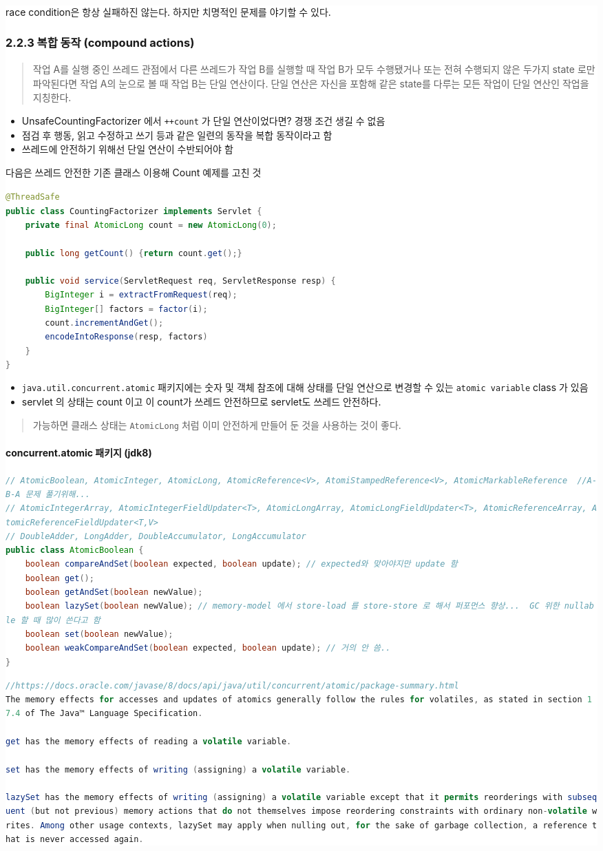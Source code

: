 race condition은 항상 실패하진 않는다. 하지만 치명적인 문제를 야기할 수 있다.

### 2.2.3 복합 동작 (compound actions)

> 작업 A를 실행 중인 쓰레드 관점에서 다른 쓰레드가 작업 B를 실행할 때 작업 B가 모두 수행됐거나 또는 전혀 수행되지 않은 두가지 state 로만 파악된다면 작업 A의 눈으로 볼 때 작업 B는 단일 연산이다. 단일 연산은 자신을 포함해 같은 state를 다루는 모든 작업이 단일 연산인 작업을 지칭한다.

- UnsafeCountingFactorizer 에서 ``++count`` 가 단일 연산이었다면? 경쟁 조건 생길 수 없음
- 점검 후 행동, 읽고 수정하고 쓰기 등과 같은 일련의 동작을 복합 동작이라고 함
- 쓰레드에 안전하기 위해선 단일 연산이 수반되어야 함

다음은 쓰레드 안전한 기존 클래스 이용해 Count 예제를 고친 것

```java
@ThreadSafe
public class CountingFactorizer implements Servlet {
    private final AtomicLong count = new AtomicLong(0);

    public long getCount() {return count.get();}

    public void service(ServletRequest req, ServletResponse resp) {
        BigInteger i = extractFromRequest(req);
        BigInteger[] factors = factor(i);
        count.incrementAndGet();
        encodeIntoResponse(resp, factors)
    }
}
```

- ``java.util.concurrent.atomic`` 패키지에는 숫자 및 객체 참조에 대해 상태를 단일 연산으로 변경할 수 있는 ``atomic variable`` class 가 있음
- servlet 의 상태는 count 이고 이 count가 쓰레드 안전하므로 servlet도 쓰레드 안전하다.

> 가능하면 클래스 상태는 ``AtomicLong`` 처럼 이미 안전하게 만들어 둔 것을 사용하는 것이 좋다.

#### concurrent.atomic 패키지 (jdk8)

```java
// AtomicBoolean, AtomicInteger, AtomicLong, AtomicReference<V>, AtomiStampedReference<V>, AtomicMarkableReference  //A-B-A 문제 풀기위해...
// AtomicIntegerArray, AtomicIntegerFieldUpdater<T>, AtomicLongArray, AtomicLongFieldUpdater<T>, AtomicReferenceArray, AtomicReferenceFieldUpdater<T,V>
// DoubleAdder, LongAdder, DoubleAccumulator, LongAccumulator
public class AtomicBoolean {
    boolean compareAndSet(boolean expected, boolean update); // expected와 맞아야지만 update 함
    boolean get();
    boolean getAndSet(boolean newValue);
    boolean lazySet(boolean newValue); // memory-model 에서 store-load 를 store-store 로 해서 퍼포먼스 향상...  GC 위한 nullable 할 때 많이 쓴다고 함
    boolean set(boolean newValue);
    boolean weakCompareAndSet(boolean expected, boolean update); // 거의 안 씀..
}
```

```java
//https://docs.oracle.com/javase/8/docs/api/java/util/concurrent/atomic/package-summary.html
The memory effects for accesses and updates of atomics generally follow the rules for volatiles, as stated in section 17.4 of The Java™ Language Specification.

get has the memory effects of reading a volatile variable.

set has the memory effects of writing (assigning) a volatile variable.

lazySet has the memory effects of writing (assigning) a volatile variable except that it permits reorderings with subsequent (but not previous) memory actions that do not themselves impose reordering constraints with ordinary non-volatile writes. Among other usage contexts, lazySet may apply when nulling out, for the sake of garbage collection, a reference that is never accessed again.

```